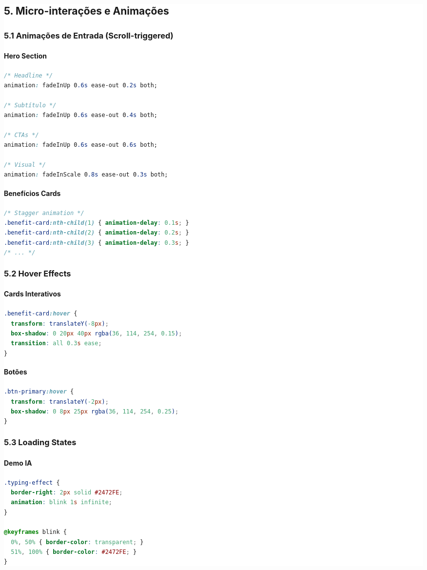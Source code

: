 ## 5. Micro-interações e Animações

### 5.1 Animações de Entrada (Scroll-triggered)

#### Hero Section
```css
/* Headline */
animation: fadeInUp 0.6s ease-out 0.2s both;

/* Subtítulo */
animation: fadeInUp 0.6s ease-out 0.4s both;

/* CTAs */
animation: fadeInUp 0.6s ease-out 0.6s both;

/* Visual */
animation: fadeInScale 0.8s ease-out 0.3s both;
```

#### Benefícios Cards
```css
/* Stagger animation */
.benefit-card:nth-child(1) { animation-delay: 0.1s; }
.benefit-card:nth-child(2) { animation-delay: 0.2s; }
.benefit-card:nth-child(3) { animation-delay: 0.3s; }
/* ... */
```

### 5.2 Hover Effects

#### Cards Interativos
```css
.benefit-card:hover {
  transform: translateY(-8px);
  box-shadow: 0 20px 40px rgba(36, 114, 254, 0.15);
  transition: all 0.3s ease;
}
```

#### Botões
```css
.btn-primary:hover {
  transform: translateY(-2px);
  box-shadow: 0 8px 25px rgba(36, 114, 254, 0.25);
}
```

### 5.3 Loading States

#### Demo IA
```css
.typing-effect {
  border-right: 2px solid #2472FE;
  animation: blink 1s infinite;
}

@keyframes blink {
  0%, 50% { border-color: transparent; }
  51%, 100% { border-color: #2472FE; }
}
```
